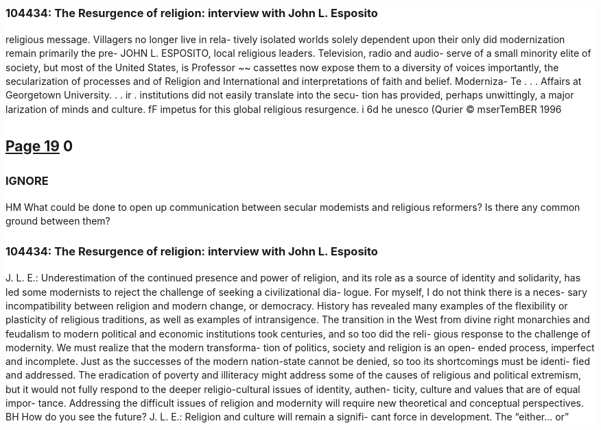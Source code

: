 
### 104434: The Resurgence of religion: interview with John L. Esposito

religious message. Villagers no longer live in rela- 
tively isolated worlds solely dependent upon their 
only did modernization remain primarily the pre- JOHN L. ESPOSITO, local religious leaders. Television, radio and audio- 
serve of a small minority elite of society, but most of the United States, is Professor ~~ cassettes now expose them to a diversity of voices 
importantly, the secularization of processes and of Religion and International and interpretations of faith and belief. Moderniza- 
Te . . . Affairs at Georgetown University. . . ir . 
institutions did not easily translate into the secu- tion has provided, perhaps unwittingly, a major 
larization of minds and culture. fF impetus for this global religious resurgence. 
i 6d 
he unesco (Qurier © mserTemBER 1996

## [Page 19](https://demo.humlab.umu.se/courier/104497engo.pdf#page=19) 0

### IGNORE

     
HM What could be done to open up 
communication between secular modemists 
and religious reformers? Is there any common 
ground between them? 


### 104434: The Resurgence of religion: interview with John L. Esposito

J. L. E.: Underestimation of the continued presence 
and power of religion, and its role as a source of 
identity and solidarity, has led some modernists to 
reject the challenge of seeking a civilizational dia- 
logue. For myself, I do not think there is a neces- 
sary incompatibility between religion and modern 
change, or democracy. History has revealed many 
examples of the flexibility or plasticity of religious 
traditions, as well as examples of intransigence. The 
transition in the West from divine right monarchies 
and feudalism to modern political and economic 
institutions took centuries, and so too did the reli- 
gious response to the challenge of modernity. 
We must realize that the modern transforma- 
tion of politics, society and religion is an open- 
ended process, imperfect and incomplete. Just as 
the successes of the modern nation-state cannot 
be denied, so too its shortcomings must be identi- 
fied and addressed. 
The eradication of poverty and illiteracy might 
address some of the causes of religious and political 
extremism, but it would not fully respond to the 
deeper religio-cultural issues of identity, authen- 
ticity, culture and values that are of equal impor- 
tance. Addressing the difficult issues of religion 
and modernity will require new theoretical and 
conceptual perspectives. 
BH How do you see the future? 
J. L. E.: Religion and culture will remain a signifi- 
cant force in development. The “either... or” 